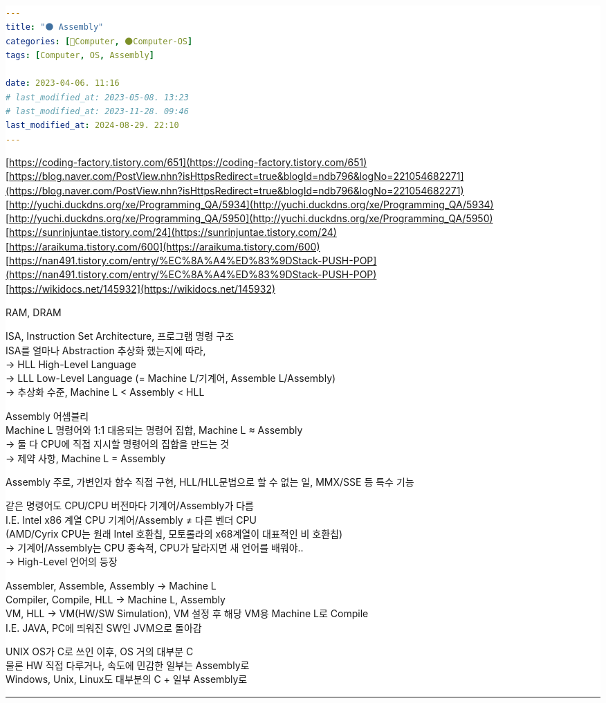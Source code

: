 ```yaml
---
title: "🌑 Assembly"
categories: [💫Computer, 🌑Computer-OS]
tags: [Computer, OS, Assembly]

date: 2023-04-06. 11:16
# last_modified_at: 2023-05-08. 13:23
# last_modified_at: 2023-11-28. 09:46
last_modified_at: 2024-08-29. 22:10
---
```


[https://coding-factory.tistory.com/651](https://coding-factory.tistory.com/651)  
[https://blog.naver.com/PostView.nhn?isHttpsRedirect=true&blogId=ndb796&logNo=221054682271](https://blog.naver.com/PostView.nhn?isHttpsRedirect=true&blogId=ndb796&logNo=221054682271)  
[http://yuchi.duckdns.org/xe/Programming_QA/5934](http://yuchi.duckdns.org/xe/Programming_QA/5934)  
[http://yuchi.duckdns.org/xe/Programming_QA/5950](http://yuchi.duckdns.org/xe/Programming_QA/5950)  
[https://sunrinjuntae.tistory.com/24](https://sunrinjuntae.tistory.com/24)  
[https://araikuma.tistory.com/600](https://araikuma.tistory.com/600)  
[https://nan491.tistory.com/entry/%EC%8A%A4%ED%83%9DStack-PUSH-POP](https://nan491.tistory.com/entry/%EC%8A%A4%ED%83%9DStack-PUSH-POP)  
[https://wikidocs.net/145932](https://wikidocs.net/145932)  

RAM, DRAM  

ISA, Instruction Set Architecture, 프로그램 명령 구조  
ISA를 얼마나 Abstraction 추상화 했는지에 따라,  
→ HLL High-Level Language  
→ LLL Low-Level Language (= Machine L/기계어, Assemble L/Assembly)  
→ 추상화 수준, Machine L < Assembly < HLL

Assembly 어셈블리  
Machine L 명령어와 1:1 대응되는 명령어 집합, Machine L ≈ Assembly  
→ 둘 다 CPU에 직접 지시할 명령어의 집합을 만드는 것  
→ 제약 사항, Machine L = Assembly  

Assembly 주로,
가변인자 함수 직접 구현, HLL/HLL문법으로 할 수 없는 일, MMX/SSE 등 특수 기능  

같은 명령어도 CPU/CPU 버전마다 기계어/Assembly가 다름  
I.E. Intel x86 계열 CPU 기계어/Assembly ≠ 다른 벤더 CPU  
(AMD/Cyrix CPU는 원래 Intel 호환칩, 모토롤라의 x68계열이 대표적인 비 호환칩)  
→ 기계어/Assembly는 CPU 종속적, CPU가 달라지면 새 언어를 배워야..  
→ High-Level 언어의 등장  

Assembler, Assemble, Assembly → Machine L  
Compiler, Compile, HLL → Machine L, Assembly  
VM, HLL → VM(HW/SW Simulation), VM 설정 후 해당 VM용 Machine L로 Compile  
I.E. JAVA, PC에 띄워진 SW인 JVM으로 돌아감  

UNIX OS가 C로 쓰인 이후, OS 거의 대부분 C  
물론 HW 직접 다루거나, 속도에 민감한 일부는 Assembly로  
Windows, Unix, Linux도 대부분의 C + 일부 Assembly로  

---